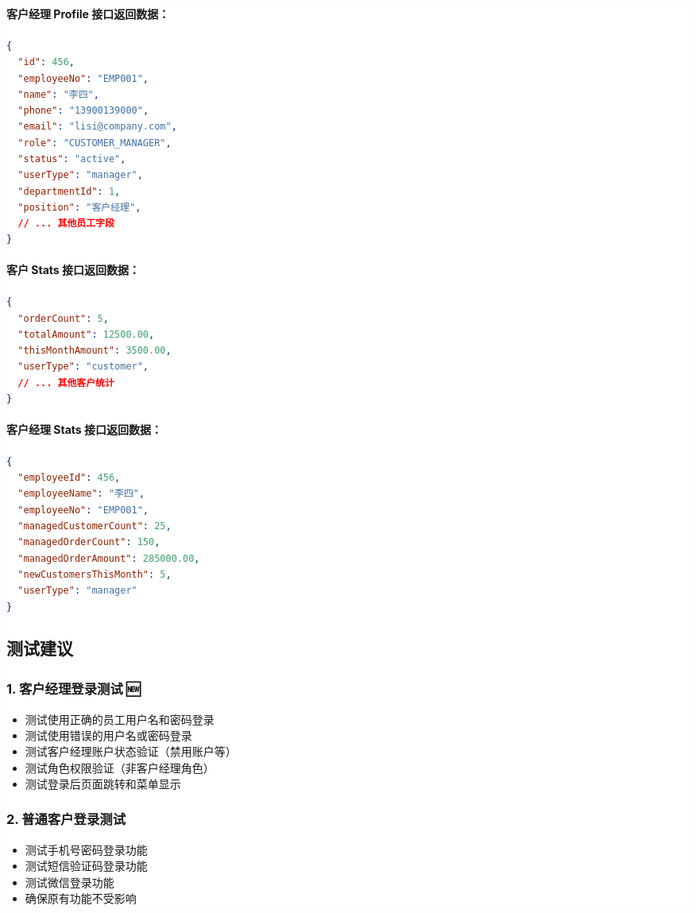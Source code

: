 #### 客户经理 Profile 接口返回数据：
```json
{
  "id": 456,
  "employeeNo": "EMP001",
  "name": "李四",
  "phone": "13900139000",
  "email": "lisi@company.com",
  "role": "CUSTOMER_MANAGER",
  "status": "active",
  "userType": "manager",
  "departmentId": 1,
  "position": "客户经理",
  // ... 其他员工字段
}
```

#### 客户 Stats 接口返回数据：
```json
{
  "orderCount": 5,
  "totalAmount": 12500.00,
  "thisMonthAmount": 3500.00,
  "userType": "customer",
  // ... 其他客户统计
}
```

#### 客户经理 Stats 接口返回数据：
```json
{
  "employeeId": 456,
  "employeeName": "李四",
  "employeeNo": "EMP001",
  "managedCustomerCount": 25,
  "managedOrderCount": 150,
  "managedOrderAmount": 285000.00,
  "newCustomersThisMonth": 5,
  "userType": "manager"
}
```

## 测试建议

### 1. 客户经理登录测试 🆕
- 测试使用正确的员工用户名和密码登录
- 测试使用错误的用户名或密码登录
- 测试客户经理账户状态验证（禁用账户等）
- 测试角色权限验证（非客户经理角色）
- 测试登录后页面跳转和菜单显示

### 2. 普通客户登录测试
- 测试手机号密码登录功能
- 测试短信验证码登录功能
- 测试微信登录功能
- 确保原有功能不受影响
